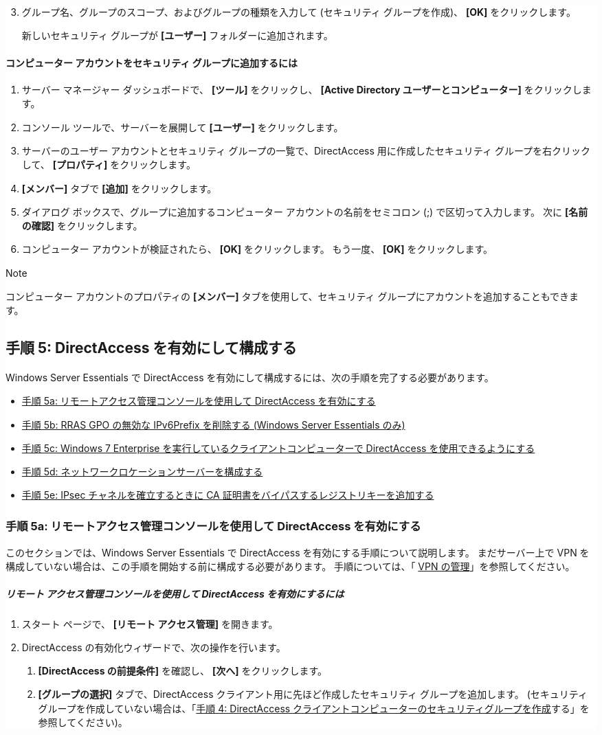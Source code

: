 3. グループ名、グループのスコープ、およびグループの種類を入力して (セキュリティ グループを作成)、 **[OK]** をクリックします。  
  
   新しいセキュリティ グループが **[ユーザー]** フォルダーに追加されます。  
  
#### <a name="to-add-computer-accounts-to-the-security-group"></a>コンピューター アカウントをセキュリティ グループに追加するには  
  
1.  サーバー マネージャー ダッシュボードで、 **[ツール]** をクリックし、 **[Active Directory ユーザーとコンピューター]** をクリックします。  
  
2.  コンソール ツールで、サーバーを展開して **[ユーザー]** をクリックします。  
  
3.  サーバーのユーザー アカウントとセキュリティ グループの一覧で、DirectAccess 用に作成したセキュリティ グループを右クリックして、 **[プロパティ]** をクリックします。  
  
4.  **[メンバー]** タブで **[追加]** をクリックします。  
  
5.  ダイアログ ボックスで、グループに追加するコンピューター アカウントの名前をセミコロン (;) で区切って入力します。 次に **[名前の確認]** をクリックします。  
  
6.  コンピューター アカウントが検証されたら、 **[OK]** をクリックします。 もう一度、 **[OK]** をクリックします。  
  
> [!NOTE]
>  コンピューター アカウントのプロパティの **[メンバー]** タブを使用して、セキュリティ グループにアカウントを追加することもできます。  
  
##  <a name="step-5-enable-and-configure-directaccess"></a><a name="BKMK_EnableConfigureDA"></a>手順 5: DirectAccess を有効にして構成する  
 Windows Server Essentials で DirectAccess を有効にして構成するには、次の手順を完了する必要があります。  
  
-   [手順 5a: リモートアクセス管理コンソールを使用して DirectAccess を有効にする](Configure-DirectAccess-in-Windows-Server-Essentials.md#BKMK_EnableDA)  
  
-   [手順 5b: RRAS GPO の無効な IPv6Prefix を削除する (Windows Server Essentials のみ)](Configure-DirectAccess-in-Windows-Server-Essentials.md#BKMK_RemoveIPv6)  
  
-   [手順 5c: Windows 7 Enterprise を実行しているクライアントコンピューターで DirectAccess を使用できるようにする](#BKMK_Step4cWindows7Setup)  
  
-   [手順 5d: ネットワークロケーションサーバーを構成する](Configure-DirectAccess-in-Windows-Server-Essentials.md#BKMK_NLS)  
  
-   [手順 5e: IPsec チャネルを確立するときに CA 証明書をバイパスするレジストリキーを追加する](Configure-DirectAccess-in-Windows-Server-Essentials.md#BKMK_CA)  
  
###  <a name="step-5a-enable-directaccess-by-using-the-remote-access-management-console"></a><a name="BKMK_EnableDA"></a>手順 5a: リモートアクセス管理コンソールを使用して DirectAccess を有効にする  
 このセクションでは、Windows Server Essentials で DirectAccess を有効にする手順について説明します。 まだサーバー上で VPN を構成していない場合は、この手順を開始する前に構成する必要があります。 手順については、「 [VPN の管理](Manage-VPN-in-Windows-Server-Essentials.md)」を参照してください。  
  
##### <a name="to-enable-directaccess-by-using-the-remote-access-management-console"></a>リモート アクセス管理コンソールを使用して DirectAccess を有効にするには  
  
1.  スタート ページで、 **[リモート アクセス管理]** を開きます。  
  
2.  DirectAccess の有効化ウィザードで、次の操作を行います。  
  
    1.  **[DirectAccess の前提条件]** を確認し、 **[次へ]** をクリックします。  
  
    2.  **[グループの選択]** タブで、DirectAccess クライアント用に先ほど作成したセキュリティ グループを追加します。 (セキュリティグループを作成していない場合は、「[手順 4: DirectAccess クライアントコンピューターのセキュリティグループを作成](#BKMK_AddSecurityGroup)する」を参照してください)。  
  